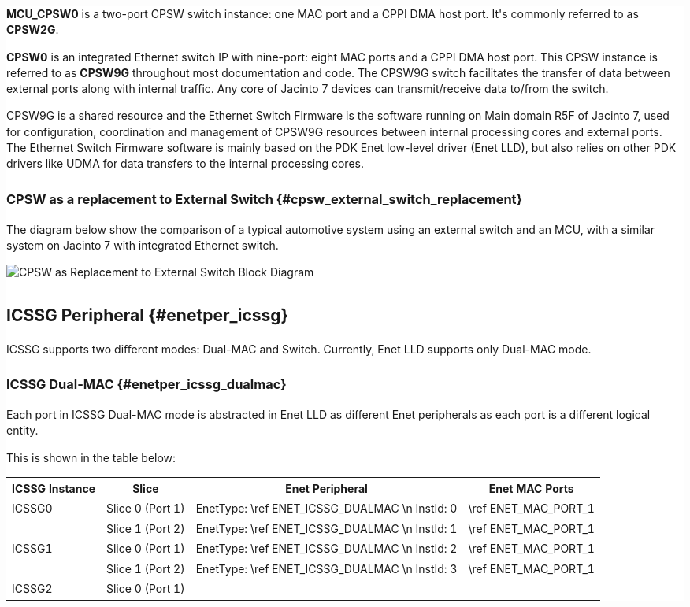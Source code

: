 **MCU_CPSW0** is a two-port CPSW switch instance: one MAC port and a CPPI DMA
host port.  It's commonly referred to as **CPSW2G**.

**CPSW0** is an integrated Ethernet switch IP with nine-port: eight MAC ports
and a CPPI DMA host port.  This CPSW instance is referred to as **CPSW9G**
throughout most documentation and code.  The CPSW9G switch facilitates the
transfer of data between external ports along with internal traffic.  Any
core of Jacinto 7 devices can transmit/receive data to/from the switch.

CPSW9G is a shared resource and the Ethernet Switch Firmware is the software
running on Main domain R5F of Jacinto 7, used for configuration, coordination
and management of CPSW9G resources between internal processing cores and
external ports.  The Ethernet Switch Firmware software is mainly based on the
PDK Enet low-level driver (Enet LLD), but also relies on other PDK drivers
like UDMA for data transfers to the internal processing cores.

### CPSW as a replacement to External Switch {#cpsw_external_switch_replacement}

The diagram below show the comparison of a typical automotive system using an
external switch and an MCU, with a similar system on Jacinto 7 with integrated
Ethernet switch.

![CPSW as Replacement to External Switch Block Diagram](CPSW_External_Switch_Replacement.png "CPSW as Replacement to External Switch Block Diagram")


## ICSSG Peripheral {#enetper_icssg}

ICSSG supports two different modes: Dual-MAC and Switch. Currently, Enet LLD
supports only Dual-MAC mode.


### ICSSG Dual-MAC {#enetper_icssg_dualmac}

Each port in ICSSG Dual-MAC mode is abstracted in Enet LLD as different Enet
peripherals as each port is a different logical entity.

This is shown in the table below:

<table>
<tr>
  <th>ICSSG Instance
  <th>Slice
  <th>Enet Peripheral
  <th>Enet MAC Ports
<tr>
  <td rowspan="2">ICSSG0
  <td>Slice 0 (Port 1)
  <td>EnetType: \ref ENET_ICSSG_DUALMAC \n InstId: 0
  <td>\ref ENET_MAC_PORT_1
<tr>
  <td>Slice 1 (Port 2)
  <td>EnetType: \ref ENET_ICSSG_DUALMAC \n InstId: 1
  <td>\ref ENET_MAC_PORT_1
<tr>
  <td rowspan="2">ICSSG1
  <td>Slice 0 (Port 1)
  <td>EnetType: \ref ENET_ICSSG_DUALMAC \n InstId: 2
  <td>\ref ENET_MAC_PORT_1
<tr>
  <td>Slice 1 (Port 2)
  <td>EnetType: \ref ENET_ICSSG_DUALMAC \n InstId: 3
  <td>\ref ENET_MAC_PORT_1
<tr>
  <td rowspan="2">ICSSG2
  <td>Slice 0 (Port 1)